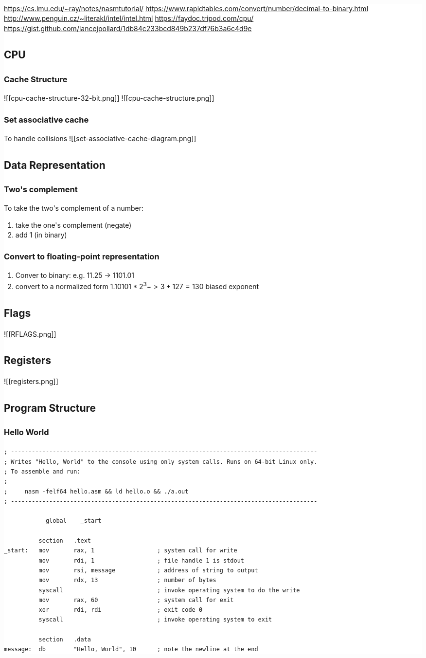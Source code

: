 https://cs.lmu.edu/~ray/notes/nasmtutorial/
https://www.rapidtables.com/convert/number/decimal-to-binary.html
http://www.penguin.cz/~literakl/intel/intel.html
https://faydoc.tripod.com/cpu/
https://gist.github.com/lancejpollard/1db84c233bcd849b237df76b3a6c4d9e

## CPU
### Cache Structure
![[cpu-cache-structure-32-bit.png]]
![[cpu-cache-structure.png]]
### Set associative cache
To handle collisions
![[set-associative-cache-diagram.png]]


## Data Representation
### Two's complement
To take the two's complement of a number:
1. take the one's complement (negate)
2. add 1 (in binary)
### Convert to floating-point representation
1. Conver to binary: e.g. 11.25 -> 1101.01
2. convert to a normalized form $1.10101 * 2^3 -> 3 + 127=130$ biased exponent

## Flags
![[RFLAGS.png]]

## Registers
![[registers.png]]

## Program Structure
### Hello World
```
; ----------------------------------------------------------------------------------------
; Writes "Hello, World" to the console using only system calls. Runs on 64-bit Linux only.
; To assemble and run:
;
;     nasm -felf64 hello.asm && ld hello.o && ./a.out
; ----------------------------------------------------------------------------------------

            global    _start

          section   .text
_start:   mov       rax, 1                  ; system call for write
          mov       rdi, 1                  ; file handle 1 is stdout
          mov       rsi, message            ; address of string to output
          mov       rdx, 13                 ; number of bytes
          syscall                           ; invoke operating system to do the write
          mov       rax, 60                 ; system call for exit
          xor       rdi, rdi                ; exit code 0
          syscall                           ; invoke operating system to exit

          section   .data
message:  db        "Hello, World", 10      ; note the newline at the end
```